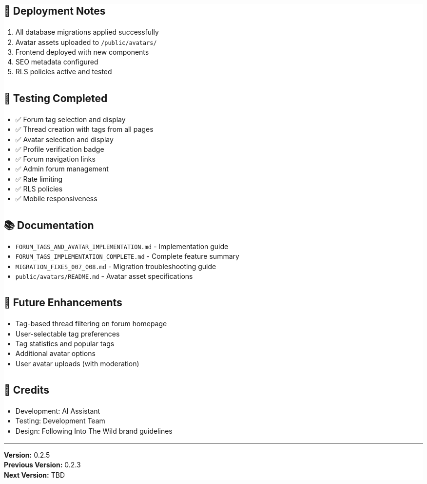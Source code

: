 ## 🚀 Deployment Notes
1. All database migrations applied successfully
2. Avatar assets uploaded to `/public/avatars/`
3. Frontend deployed with new components
4. SEO metadata configured
5. RLS policies active and tested

## 🧪 Testing Completed
- ✅ Forum tag selection and display
- ✅ Thread creation with tags from all pages
- ✅ Avatar selection and display
- ✅ Profile verification badge
- ✅ Forum navigation links
- ✅ Admin forum management
- ✅ Rate limiting
- ✅ RLS policies
- ✅ Mobile responsiveness

## 📚 Documentation
- `FORUM_TAGS_AND_AVATAR_IMPLEMENTATION.md` - Implementation guide
- `FORUM_TAGS_IMPLEMENTATION_COMPLETE.md` - Complete feature summary
- `MIGRATION_FIXES_007_008.md` - Migration troubleshooting guide
- `public/avatars/README.md` - Avatar asset specifications

## 🔮 Future Enhancements
- Tag-based thread filtering on forum homepage
- User-selectable tag preferences
- Tag statistics and popular tags
- Additional avatar options
- User avatar uploads (with moderation)

## 👥 Credits
- Development: AI Assistant
- Testing: Development Team
- Design: Following Into The Wild brand guidelines

---

**Version:** 0.2.5  
**Previous Version:** 0.2.3  
**Next Version:** TBD

